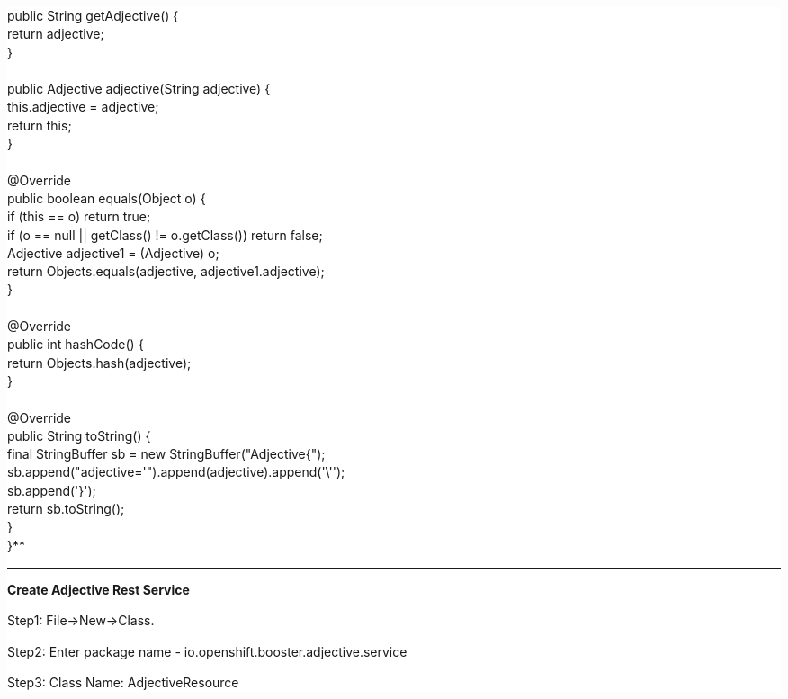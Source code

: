   public String getAdjective() {\
  return adjective;\
  }\
  \
  public Adjective adjective(String adjective) {\
  this.adjective = adjective;\
  return this;\
  }\
  \
  \@Override\
  public boolean equals(Object o) {\
  if (this == o) return true;\
  if (o == null \|\| getClass() != o.getClass()) return false;\
  Adjective adjective1 = (Adjective) o;\
  return Objects.equals(adjective, adjective1.adjective);\
  }\
  \
  \@Override\
  public int hashCode() {\
  return Objects.hash(adjective);\
  }\
  \
  \@Override\
  public String toString() {\
  final StringBuffer sb = new StringBuffer(\"Adjective{\");\
  sb.append(\"adjective=\'\").append(adjective).append(\'\\\'\');\
  sb.append(\'}\');\
  return sb.toString();\
  }\
  }**

  ------------------------------------------------------------------

**Create Adjective Rest Service**

Step1: File-\>New-\>Class.

Step2: Enter package name - io.openshift.booster.adjective.service

Step3: Class Name: AdjectiveResource
